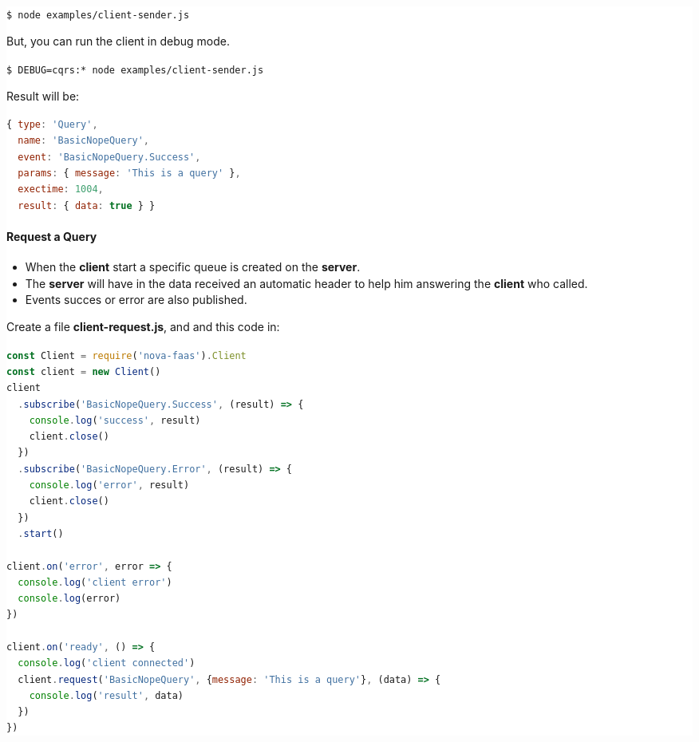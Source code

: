 ```
$ node examples/client-sender.js
```

But, you can run the client in debug mode.

```
$ DEBUG=cqrs:* node examples/client-sender.js
```

Result will be:

```javascript
{ type: 'Query',
  name: 'BasicNopeQuery',
  event: 'BasicNopeQuery.Success',
  params: { message: 'This is a query' },
  exectime: 1004,
  result: { data: true } }
```

#### Request a Query

* When the __client__ start a  specific queue is created on the __server__.
* The __server__ will have in the data received an automatic header to help him answering the __client__ who called.
*  Events succes or error are also published.

Create a file __client-request.js__, and and this code in:

```javascript
const Client = require('nova-faas').Client
const client = new Client()
client
  .subscribe('BasicNopeQuery.Success', (result) => {
    console.log('success', result)
    client.close()
  })
  .subscribe('BasicNopeQuery.Error', (result) => {
    console.log('error', result)
    client.close()
  })
  .start()

client.on('error', error => {
  console.log('client error')
  console.log(error)
})

client.on('ready', () => {
  console.log('client connected')
  client.request('BasicNopeQuery', {message: 'This is a query'}, (data) => {
    console.log('result', data)
  })
})
```
